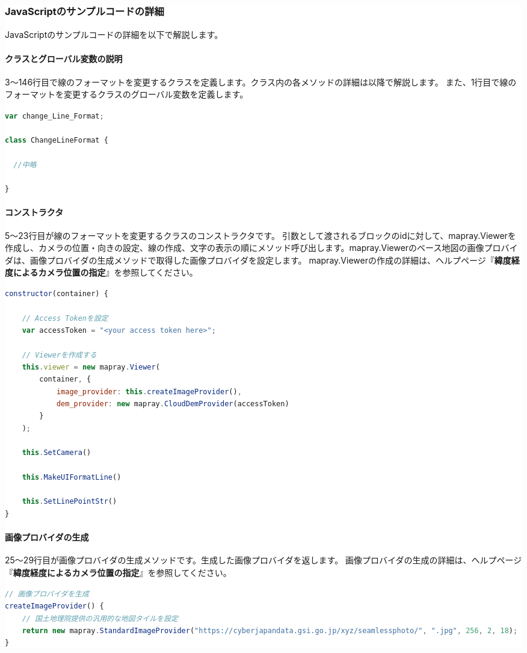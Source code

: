 ### JavaScriptのサンプルコードの詳細
JavaScriptのサンプルコードの詳細を以下で解説します。

#### クラスとグローバル変数の説明
3～146行目で線のフォーマットを変更するクラスを定義します。クラス内の各メソッドの詳細は以降で解説します。
また、1行目で線のフォーマットを変更するクラスのグローバル変数を定義します。

```JavaScript
var change_Line_Format;

class ChangeLineFormat {

  //中略

}
```

#### コンストラクタ
5～23行目が線のフォーマットを変更するクラスのコンストラクタです。
引数として渡されるブロックのidに対して、mapray.Viewerを作成し、カメラの位置・向きの設定、線の作成、文字の表示の順にメソッド呼び出します。mapray.Viewerのベース地図の画像プロバイダは、画像プロバイダの生成メソッドで取得した画像プロバイダを設定します。
mapray.Viewerの作成の詳細は、ヘルプページ『**緯度経度によるカメラ位置の指定**』を参照してください。

```JavaScript
constructor(container) {

    // Access Tokenを設定
    var accessToken = "<your access token here>";

    // Viewerを作成する
    this.viewer = new mapray.Viewer(
        container, {
            image_provider: this.createImageProvider(),
            dem_provider: new mapray.CloudDemProvider(accessToken)
        }
    );

    this.SetCamera()

    this.MakeUIFormatLine()

    this.SetLinePointStr()
}
```

#### 画像プロバイダの生成
25～29行目が画像プロバイダの生成メソッドです。生成した画像プロバイダを返します。
画像プロバイダの生成の詳細は、ヘルプページ『**緯度経度によるカメラ位置の指定**』を参照してください。

```JavaScript
// 画像プロバイダを生成
createImageProvider() {
    // 国土地理院提供の汎用的な地図タイルを設定
    return new mapray.StandardImageProvider("https://cyberjapandata.gsi.go.jp/xyz/seamlessphoto/", ".jpg", 256, 2, 18);
}
```
